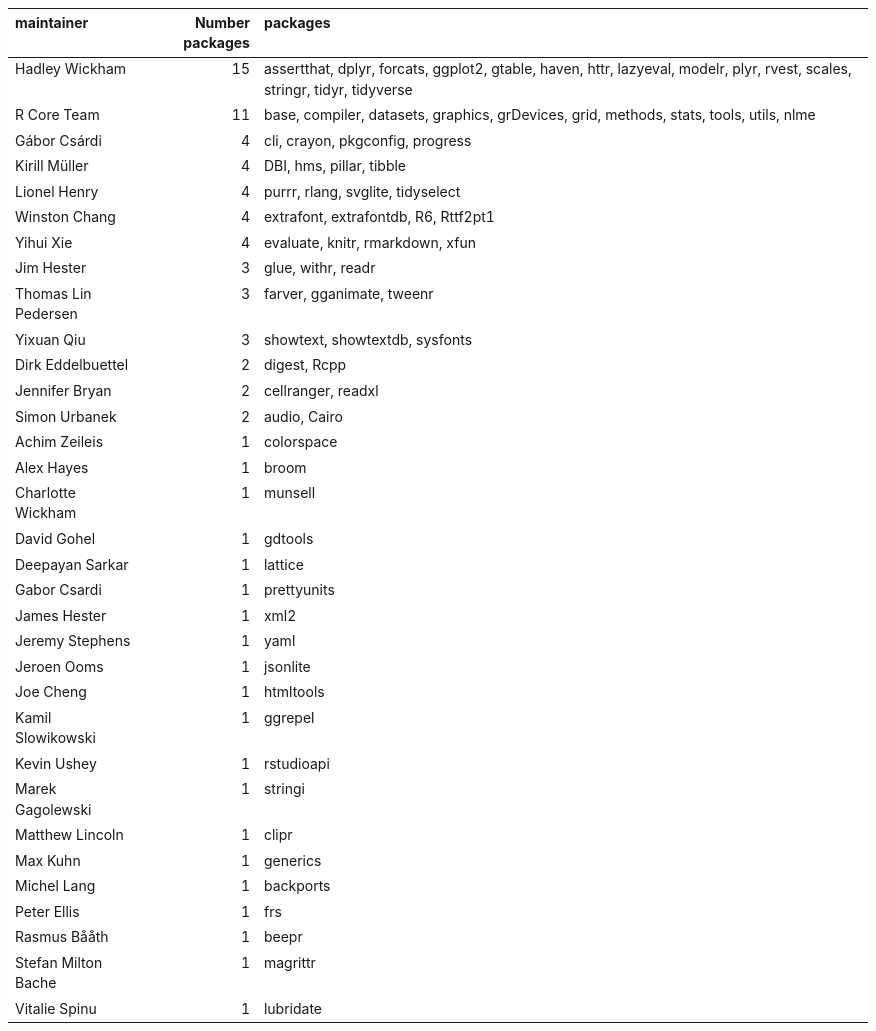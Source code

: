 |maintainer          | Number packages|packages                                                                                                                   |
|:-------------------|---------------:|:--------------------------------------------------------------------------------------------------------------------------|
|Hadley Wickham      |              15|assertthat, dplyr, forcats, ggplot2, gtable, haven, httr, lazyeval, modelr, plyr, rvest, scales, stringr, tidyr, tidyverse |
|R Core Team         |              11|base, compiler, datasets, graphics, grDevices, grid, methods, stats, tools, utils, nlme                                    |
|Gábor Csárdi        |               4|cli, crayon, pkgconfig, progress                                                                                           |
|Kirill Müller       |               4|DBI, hms, pillar, tibble                                                                                                   |
|Lionel Henry        |               4|purrr, rlang, svglite, tidyselect                                                                                          |
|Winston Chang       |               4|extrafont, extrafontdb, R6, Rttf2pt1                                                                                       |
|Yihui Xie           |               4|evaluate, knitr, rmarkdown, xfun                                                                                           |
|Jim Hester          |               3|glue, withr, readr                                                                                                         |
|Thomas Lin Pedersen |               3|farver, gganimate, tweenr                                                                                                  |
|Yixuan Qiu          |               3|showtext, showtextdb, sysfonts                                                                                             |
|Dirk Eddelbuettel   |               2|digest, Rcpp                                                                                                               |
|Jennifer Bryan      |               2|cellranger, readxl                                                                                                         |
|Simon Urbanek       |               2|audio, Cairo                                                                                                               |
|Achim Zeileis       |               1|colorspace                                                                                                                 |
|Alex Hayes          |               1|broom                                                                                                                      |
|Charlotte Wickham   |               1|munsell                                                                                                                    |
|David Gohel         |               1|gdtools                                                                                                                    |
|Deepayan Sarkar     |               1|lattice                                                                                                                    |
|Gabor Csardi        |               1|prettyunits                                                                                                                |
|James Hester        |               1|xml2                                                                                                                       |
|Jeremy Stephens     |               1|yaml                                                                                                                       |
|Jeroen Ooms         |               1|jsonlite                                                                                                                   |
|Joe Cheng           |               1|htmltools                                                                                                                  |
|Kamil Slowikowski   |               1|ggrepel                                                                                                                    |
|Kevin Ushey         |               1|rstudioapi                                                                                                                 |
|Marek Gagolewski    |               1|stringi                                                                                                                    |
|Matthew Lincoln     |               1|clipr                                                                                                                      |
|Max Kuhn            |               1|generics                                                                                                                   |
|Michel Lang         |               1|backports                                                                                                                  |
|Peter Ellis         |               1|frs                                                                                                                        |
|Rasmus Bååth        |               1|beepr                                                                                                                      |
|Stefan Milton Bache |               1|magrittr                                                                                                                   |
|Vitalie Spinu       |               1|lubridate                                                                                                                  |
